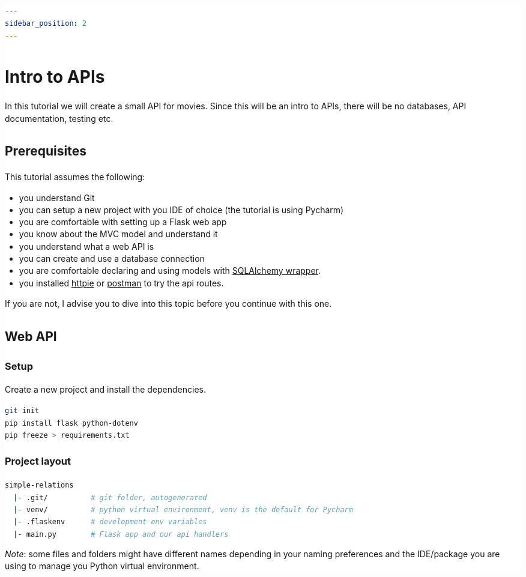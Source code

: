 ```yaml
---
sidebar_position: 2
---
```


# Intro to APIs

In this tutorial we will create a small API for movies. Since this will be an intro to APIs, there will be no databases, API documentation, testing etc. 


## Prerequisites

This tutorial assumes the following: 

* you understand Git
* you can setup a new project with you IDE of choice (the tutorial is using Pycharm)
* you are comfortable with setting up a Flask web app
* you know about the MVC model and understand it
* you understand what a web API is
* you can create and use a database connection 
* you are comfortable declaring and using models with [SQLAlchemy wrapper](https://github.com/jpsca/sqla-wrapper).
* you installed [httpie](https://httpie.io/docs) or [postman](https://www.postman.com/) to try the api routes.

If you are not, I advise you to dive into this topic before you continue with this one.

## Web API

### Setup

Create a new project and install the dependencies.

```bash
git init
pip install flask python-dotenv
pip freeze > requirements.txt
```

### Project layout


```bash
simple-relations
  |- .git/          # git folder, autogenerated
  |- venv/          # python virtual environment, venv is the default for Pycharm
  |- .flaskenv      # development env variables
  |- main.py        # Flask app and our api handlers
```

*Note*: some files and folders might have different names depending in your naming preferences and the IDE/package you are using to manage you Python virtual environment.
